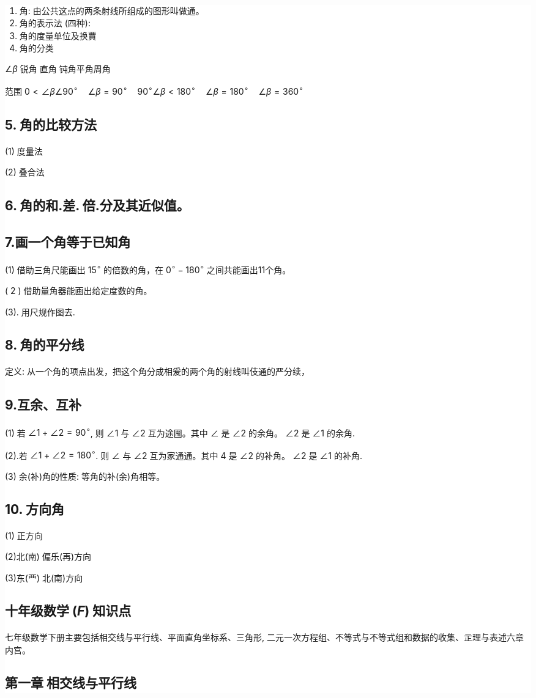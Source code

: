 1. 角: 由公共这点的两条射线所组成的图形叫做通。
2. 角的表示法 (四种):
3. 角的度量单位及换賈
4. 角的分类

$\angle \beta$ 锐角 直角 钝角平角周角

范围 $0<\angle \beta \angle 90^{\circ} \quad \angle \beta=90^{\circ} \quad 90^{\circ} \angle \beta<180^{\circ} \quad \angle \beta=180^{\circ} \quad \angle \beta=360^{\circ}$

## 5. 角的比较方法

(1) 度量法

(2) 叠合法

## 6. 角的和.差. 倍.分及其近似值。

## 7.画一个角等于已知角

(1) 借助三角尺能画出 $15^{\circ}$ 的倍数的角，在 $0^{\circ}-180^{\circ}$ 之间共能画出11个角。

( 2 ) 借助量角器能画出给定度数的角。

(3). 用尺规作图去.

## 8. 角的平分线

定义: 从一个角的项点出发，把这个角分成相爰的两个角的射线叫伎通的严分续，

## 9.互余、互补

(1) 若 $\angle 1+\angle 2=90^{\circ}$, 则 $\angle 1$ 与 $\angle 2$ 互为途圌。其中 $\angle$ 是 $\angle 2$ 的余角。 $\angle 2$ 是 $\angle 1$ 的余角.

(2).若 $\angle 1+\angle 2=180^{\circ}$. 则 $\angle$ 与 $\angle 2$ 互为家通通。其中 4 是 $\angle 2$ 的补角。 $\angle 2$ 是 $\angle 1$ 的补角.

(3) 余(补)角的性质: 等角的补(余)角相等。

## 10. 方向角

(1) 正方向

(2)北(南) 偏乐(再)方向

(3)东(覀) 北(南)方向

## 十年级数学 $(F)$ 知识点

七年级数学下册主要包括相交线与平行线、平面直角坐标系、三角形, 二元一次方程组、不等式与不等式组和数据的收集、㱏理与表述六章内宫。

## 第一章 相交线与平行线
